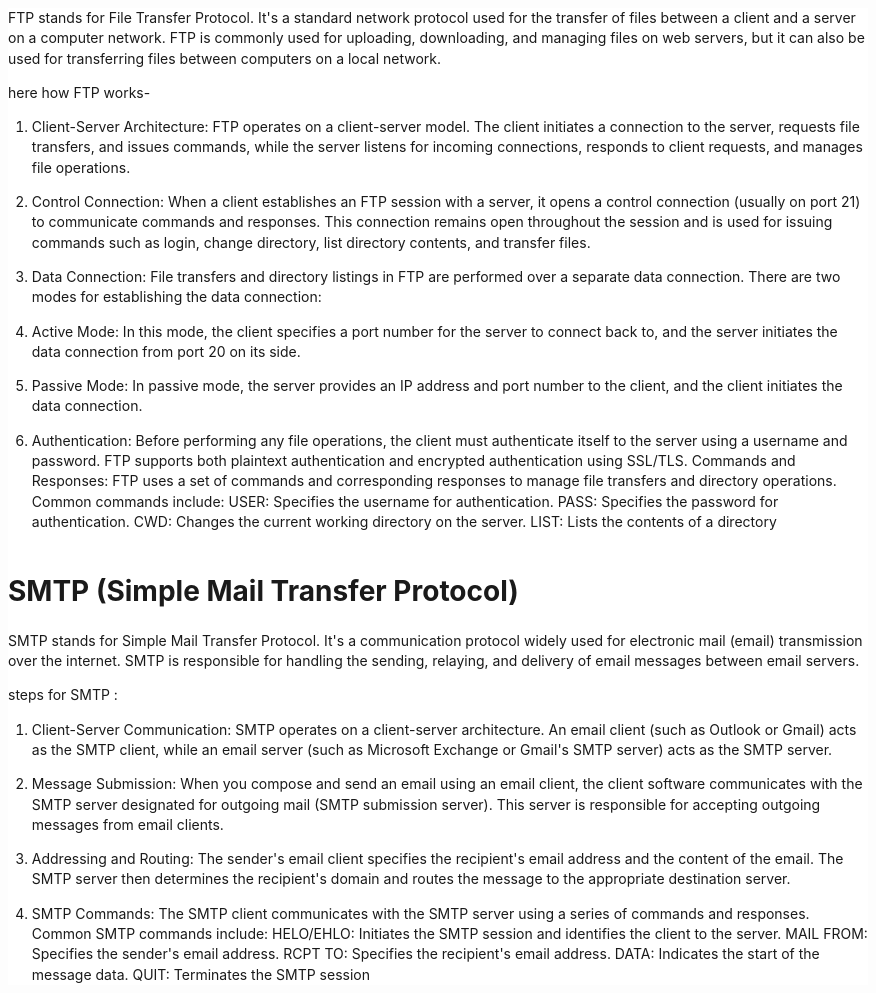 FTP stands for File Transfer Protocol. It's a standard network protocol used for the transfer of files between a client and a server on a computer network. FTP is commonly used for uploading, downloading, and managing files on web servers, but it can also be used for transferring files between computers on a local network.

here how FTP works-

1) Client-Server Architecture: FTP operates on a client-server model. The client initiates a connection to the server, requests file transfers, and issues commands, while the server listens for incoming connections, responds to client requests, and manages file operations.

2) Control Connection: When a client establishes an FTP session with a server, it opens a control connection (usually on port 21) to communicate commands and responses. This connection remains open throughout the session and is used for issuing commands such as login, change directory, list directory contents, and transfer files.

3) Data Connection: File transfers and directory listings in FTP are performed over a separate data connection. There are two modes for establishing the data connection:

4) Active Mode: In this mode, the client specifies a port number for the server to connect back to, and the server initiates the data connection from port 20 on its side.

5) Passive Mode: In passive mode, the server provides an IP address and port number to the client, and the client initiates the data connection.

6) Authentication: Before performing any file operations, the client must authenticate itself to the server using a username and password. FTP supports both plaintext authentication and encrypted authentication using SSL/TLS.
Commands and Responses: FTP uses a set of commands and corresponding responses to manage file transfers and directory operations. Common commands include:
USER: Specifies the username for authentication.
PASS: Specifies the password for authentication.
CWD: Changes the current working directory on the server.
LIST: Lists the contents of a directory

# SMTP (Simple Mail Transfer Protocol)

SMTP stands for Simple Mail Transfer Protocol. It's a communication protocol widely used for electronic mail (email) transmission over the internet. SMTP is responsible for handling the sending, relaying, and delivery of email messages between email servers.

steps for SMTP :

1) Client-Server Communication: SMTP operates on a client-server architecture. An email client (such as Outlook or Gmail) acts as the SMTP client, while an email server (such as Microsoft Exchange or Gmail's SMTP server) acts as the SMTP server.

2) Message Submission: When you compose and send an email using an email client, the client software communicates with the SMTP server designated for outgoing mail (SMTP submission server). This server is responsible for accepting outgoing messages from email clients.

3) Addressing and Routing: The sender's email client specifies the recipient's email address and the content of the email. The SMTP server then determines the recipient's domain and routes the message to the appropriate destination server.

4) SMTP Commands: The SMTP client communicates with the SMTP server using a series of commands and responses. Common SMTP commands include:
HELO/EHLO: Initiates the SMTP session and identifies the client to the server.
MAIL FROM: Specifies the sender's email address.
RCPT TO: Specifies the recipient's email address.
DATA: Indicates the start of the message data.
QUIT: Terminates the SMTP session
